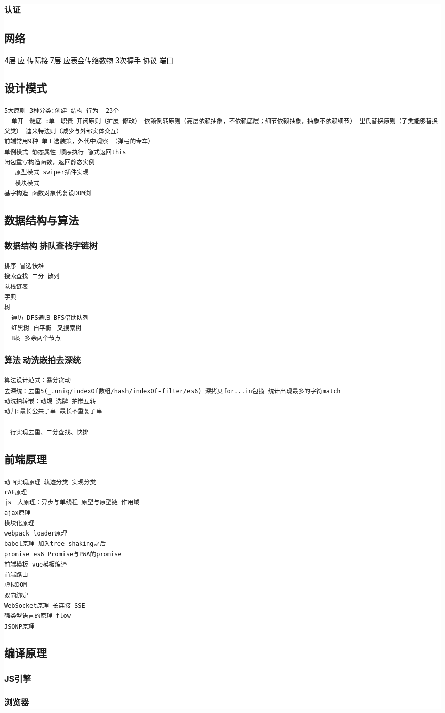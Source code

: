 ### 认证 ###



## 网络 ##
4层 应   传际接
7层 应表会传络数物
3次握手
协议 端口

## 设计模式 ##
    5大原则 3种分类:创建 结构 行为  23个
      单开一谜底 :单一职责 开闭原则（扩展 修改） 依赖倒转原则（高层依赖抽象，不依赖底层；细节依赖抽象，抽象不依赖细节） 里氏替换原则（子类能够替换父类） 迪米特法则（减少与外部实体交互）
    前端常用9种 单工迭装策，外代中观察 （弹弓的专车）
    单例模式 静态属性 顺序执行 隐式返回this
    闭包重写构造函数，返回静态实例
       原型模式 swiper插件实现
       模块模式
    基字构造 函数对象代复设DOM浏


## 数据结构与算法 ##
### 数据结构 排队查栈字链树 ###
    排序 冒选快堆
    搜索查找 二分 散列
    队栈链表
    字典
    树
      遍历 DFS递归 BFS借助队列
      红黑树 自平衡二叉搜索树
      B树 多余两个节点
### 算法 动洗嵌拍去深统 ###
    算法设计范式：暴分贪动
    去深统：去重5(_.uniq/indexOf数组/hash/indexOf-filter/es6) 深拷贝for...in包揽 统计出现最多的字符match
    动洗拍转嵌：动规 洗牌 拍嵌互转
    动归:最长公共子串 最长不重复子串

    一行实现去重、二分查找、快排

## 前端原理 ##
    动画实现原理 轨迹分类 实现分类
    rAF原理
    js三大原理：异步与单线程 原型与原型链 作用域
    ajax原理
    模块化原理
    webpack loader原理
    babel原理 加入tree-shaking之后
    promise es6 Promise与PWA的promise
    前端模板 vue模板编译
    前端路由
    虚拟DOM
    双向绑定
    WebSocket原理 长连接 SSE
    强类型语言的原理 flow
    JSONP原理
## 编译原理 ##
### JS引擎 ###
### 浏览器 ###
